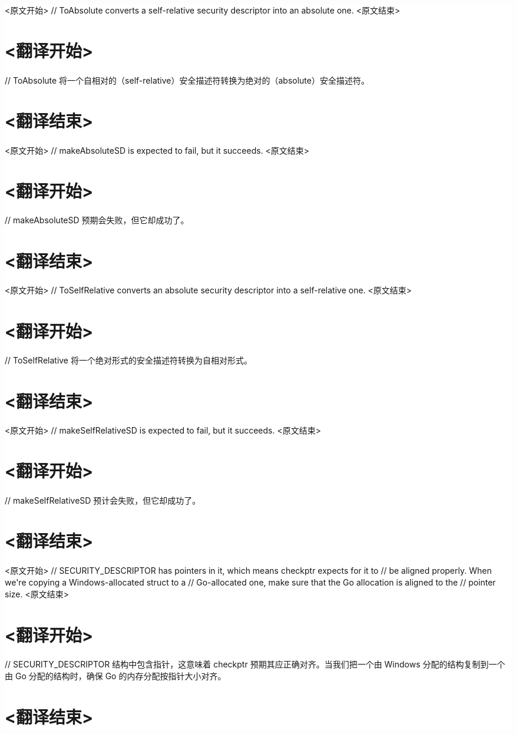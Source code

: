 
<原文开始>
// ToAbsolute converts a self-relative security descriptor into an absolute one.
<原文结束>

# <翻译开始>
// ToAbsolute 将一个自相对的（self-relative）安全描述符转换为绝对的（absolute）安全描述符。
# <翻译结束>


<原文开始>
// makeAbsoluteSD is expected to fail, but it succeeds.
<原文结束>

# <翻译开始>
// makeAbsoluteSD 预期会失败，但它却成功了。
# <翻译结束>


<原文开始>
// ToSelfRelative converts an absolute security descriptor into a self-relative one.
<原文结束>

# <翻译开始>
// ToSelfRelative 将一个绝对形式的安全描述符转换为自相对形式。
# <翻译结束>


<原文开始>
// makeSelfRelativeSD is expected to fail, but it succeeds.
<原文结束>

# <翻译开始>
// makeSelfRelativeSD 预计会失败，但它却成功了。
# <翻译结束>


<原文开始>
	// SECURITY_DESCRIPTOR has pointers in it, which means checkptr expects for it to
	// be aligned properly. When we're copying a Windows-allocated struct to a
	// Go-allocated one, make sure that the Go allocation is aligned to the
	// pointer size.
<原文结束>

# <翻译开始>
// SECURITY_DESCRIPTOR 结构中包含指针，这意味着 checkptr 预期其应正确对齐。当我们把一个由 Windows 分配的结构复制到一个由 Go 分配的结构时，确保 Go 的内存分配按指针大小对齐。
# <翻译结束>
